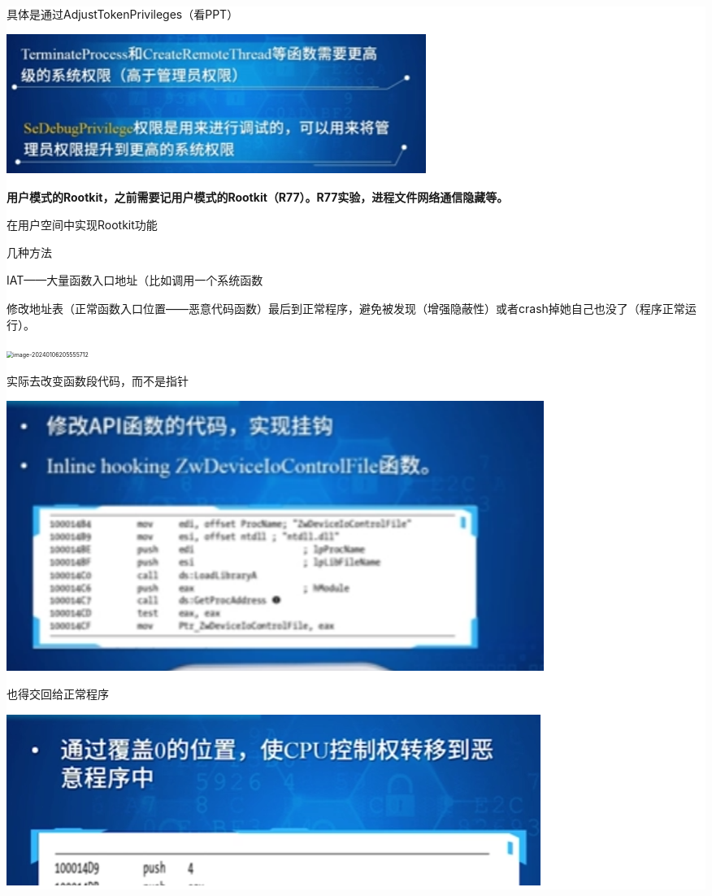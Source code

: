 具体是通过AdjustTokenPrivileges（看PPT）

![image-20240106205153572](img/image-20240106205153572.png)

**用户模式的Rootkit，之前需要记用户模式的Rootkit（R77）。R77实验，进程文件网络通信隐藏等。**

在用户空间中实现Rootkit功能

几种方法

IAT——大量函数入口地址（比如调用一个系统函数

修改地址表（正常函数入口位置——恶意代码函数）最后到正常程序，避免被发现（增强隐蔽性）或者crash掉她自己也没了（程序正常运行）。

<img src="img/image-20240106205555712.png" alt="image-20240106205555712" style="zoom:50%;" />

实际去改变函数段代码，而不是指针

![image-20240106205830378](img/image-20240106205830378.png)

也得交回给正常程序

![image-20240106210028723](img/image-20240106210028723.png)
